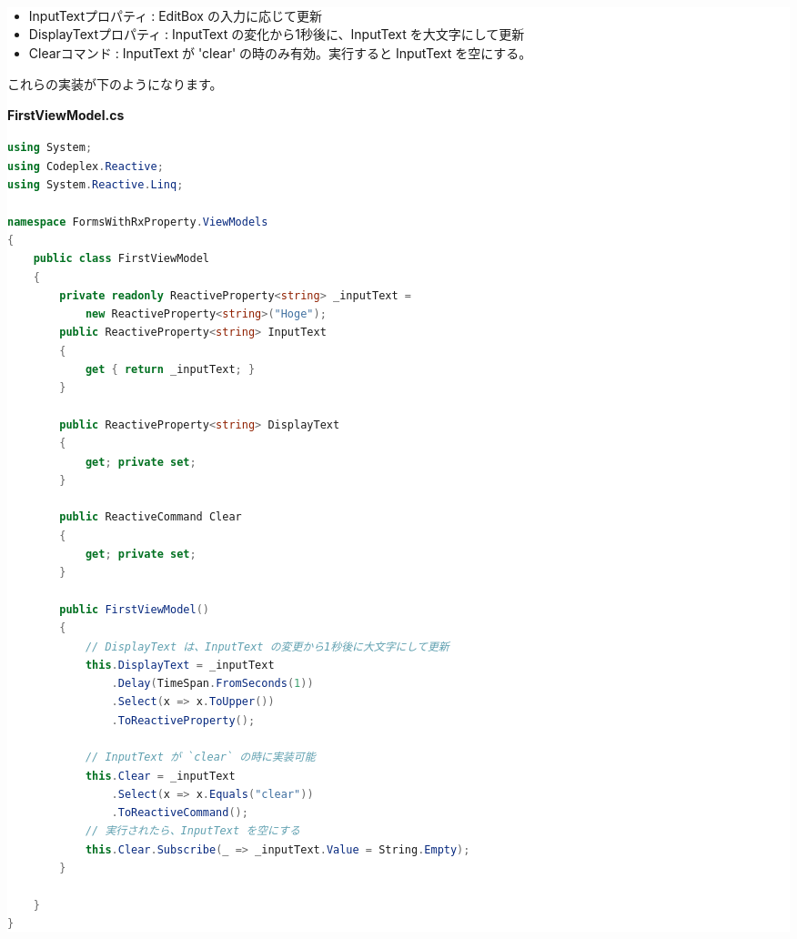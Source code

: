 * InputTextプロパティ : EditBox の入力に応じて更新
* DisplayTextプロパティ : InputText の変化から1秒後に、InputText を大文字にして更新
* Clearコマンド : InputText が 'clear' の時のみ有効。実行すると InputText を空にする。

これらの実装が下のようになります。

**FirstViewModel.cs**

```csharp
using System;
using Codeplex.Reactive;
using System.Reactive.Linq;

namespace FormsWithRxProperty.ViewModels
{
    public class FirstViewModel
    {
        private readonly ReactiveProperty<string> _inputText = 
            new ReactiveProperty<string>("Hoge");
        public ReactiveProperty<string> InputText 
        { 
            get { return _inputText; }
        }

        public ReactiveProperty<string> DisplayText
        {
            get; private set;
        }

        public ReactiveCommand Clear
        {
            get; private set;
        }

        public FirstViewModel()
        {
            // DisplayText は、InputText の変更から1秒後に大文字にして更新
            this.DisplayText = _inputText
                .Delay(TimeSpan.FromSeconds(1))
                .Select(x => x.ToUpper())
                .ToReactiveProperty();

            // InputText が `clear` の時に実装可能
            this.Clear = _inputText
                .Select(x => x.Equals("clear"))
                .ToReactiveCommand();
            // 実行されたら、InputText を空にする
            this.Clear.Subscribe(_ => _inputText.Value = String.Empty);
        }
        
    }
}
```
